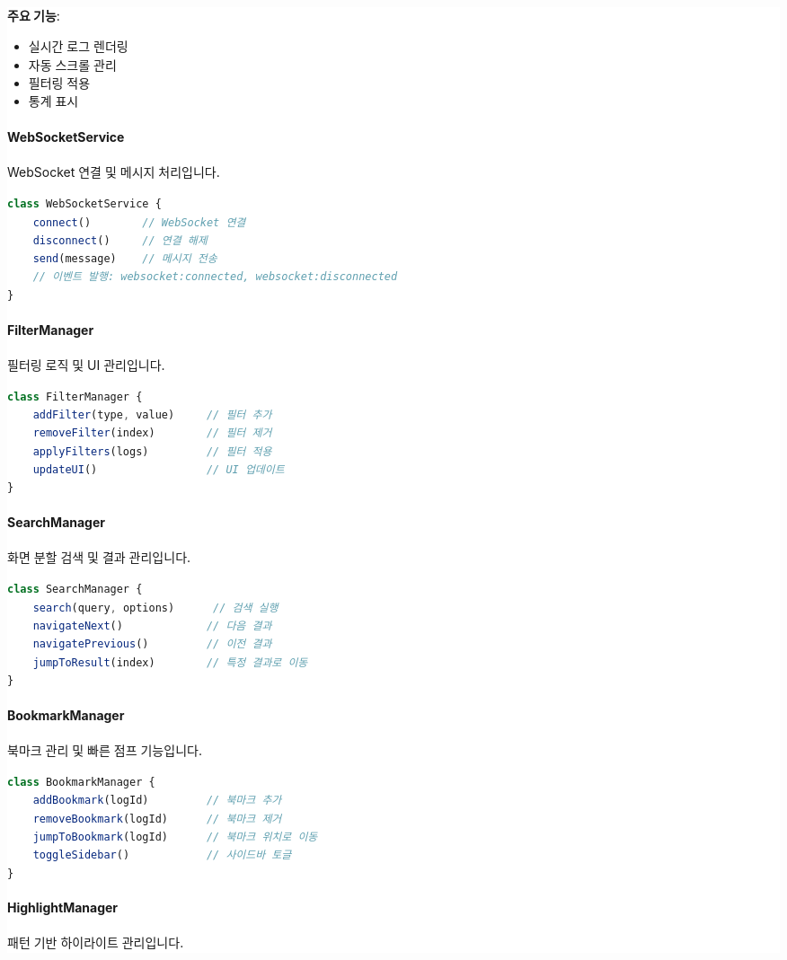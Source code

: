 **주요 기능**:
- 실시간 로그 렌더링
- 자동 스크롤 관리
- 필터링 적용
- 통계 표시

#### WebSocketService
WebSocket 연결 및 메시지 처리입니다.

```javascript
class WebSocketService {
    connect()        // WebSocket 연결
    disconnect()     // 연결 해제
    send(message)    // 메시지 전송
    // 이벤트 발행: websocket:connected, websocket:disconnected
}
```

#### FilterManager
필터링 로직 및 UI 관리입니다.

```javascript
class FilterManager {
    addFilter(type, value)     // 필터 추가
    removeFilter(index)        // 필터 제거
    applyFilters(logs)         // 필터 적용
    updateUI()                 // UI 업데이트
}
```

#### SearchManager
화면 분할 검색 및 결과 관리입니다.

```javascript
class SearchManager {
    search(query, options)      // 검색 실행
    navigateNext()             // 다음 결과
    navigatePrevious()         // 이전 결과
    jumpToResult(index)        // 특정 결과로 이동
}
```

#### BookmarkManager
북마크 관리 및 빠른 점프 기능입니다.

```javascript
class BookmarkManager {
    addBookmark(logId)         // 북마크 추가
    removeBookmark(logId)      // 북마크 제거
    jumpToBookmark(logId)      // 북마크 위치로 이동
    toggleSidebar()            // 사이드바 토글
}
```

#### HighlightManager
패턴 기반 하이라이트 관리입니다.
